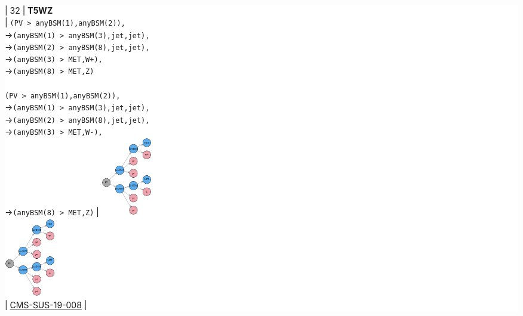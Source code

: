 | 32 | <a name="T5WZ"></a>**T5WZ**<br> | `(PV > anyBSM(1),anyBSM(2)),`<BR> &rarr;`(anyBSM(1) > anyBSM(3),jet,jet),`<BR> &rarr;`(anyBSM(2) > anyBSM(8),jet,jet),`<BR> &rarr;`(anyBSM(3) > MET,W+),`<BR> &rarr;`(anyBSM(8) > MET,Z)`<BR><BR>`(PV > anyBSM(1),anyBSM(2)),`<BR> &rarr;`(anyBSM(1) > anyBSM(3),jet,jet),`<BR> &rarr;`(anyBSM(2) > anyBSM(8),jet,jet),`<BR> &rarr;`(anyBSM(3) > MET,W-),`<BR> &rarr;`(anyBSM(8) > MET,Z)` | <img alt="T5WZ_1" src="../smsgraphs/T5WZ_1.png" height="130"><BR><img alt="T5WZ_2" src="../smsgraphs/T5WZ_2.png" height="130"><BR> | [CMS-SUS-19-008](http://cms-results.web.cern.ch/cms-results/public-results/publications/SUS-19-008/index.html) |